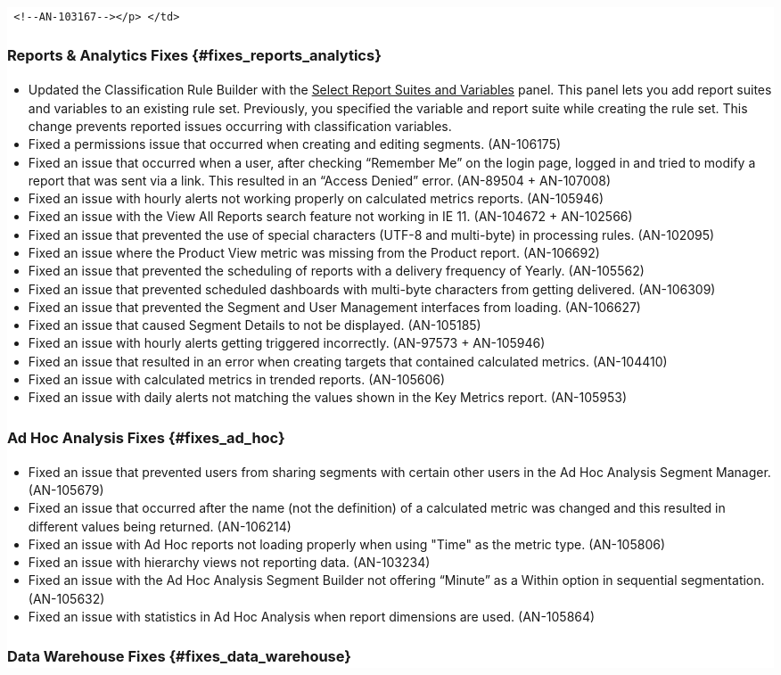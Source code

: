      <!--AN-103167--></p> </td> 
  </tr> 
 </tbody> 
</table>

### Reports &amp; Analytics Fixes {#fixes_reports_analytics}

* Updated the Classification Rule Builder with the [Select Report Suites and Variables](https://marketing.adobe.com/resources/help/en_US/reference/?f=classification_rule_definitions) panel. This panel lets you add report suites and variables to an existing rule set. Previously, you specified the variable and report suite while creating the rule set. This change prevents reported issues occurring with classification variables.
* Fixed a permissions issue that occurred when creating and editing segments. (AN-106175)
* Fixed an issue that occurred when a user, after checking “Remember Me” on the login page, logged in and tried to modify a report that was sent via a link. This resulted in an “Access Denied” error. (AN-89504 + AN-107008)
* Fixed an issue with hourly alerts not working properly on calculated metrics reports. (AN-105946)
* Fixed an issue with the View All Reports search feature not working in IE 11. (AN-104672 + AN-102566)
* Fixed an issue that prevented the use of special characters (UTF-8 and multi-byte) in processing rules. (AN-102095)
* Fixed an issue where the Product View metric was missing from the Product report. (AN-106692)
* Fixed an issue that prevented the scheduling of reports with a delivery frequency of Yearly. (AN-105562)
* Fixed an issue that prevented scheduled dashboards with multi-byte characters from getting delivered. (AN-106309)
* Fixed an issue that prevented the Segment and User Management interfaces from loading. (AN-106627)
* Fixed an issue that caused Segment Details to not be displayed. (AN-105185)
* Fixed an issue with hourly alerts getting triggered incorrectly. (AN-97573 + AN-105946)
* Fixed an issue that resulted in an error when creating targets that contained calculated metrics. (AN-104410)
* Fixed an issue with calculated metrics in trended reports. (AN-105606)
* Fixed an issue with daily alerts not matching the values shown in the Key Metrics report. (AN-105953)

### Ad Hoc Analysis Fixes {#fixes_ad_hoc}

* Fixed an issue that prevented users from sharing segments with certain other users in the Ad Hoc Analysis Segment Manager. (AN-105679)
* Fixed an issue that occurred after the name (not the definition) of a calculated metric was changed and this resulted in different values being returned. (AN-106214)
* Fixed an issue with Ad Hoc reports not loading properly when using "Time" as the metric type. (AN-105806)
* Fixed an issue with hierarchy views not reporting data. (AN-103234)
* Fixed an issue with the Ad Hoc Analysis Segment Builder not offering “Minute” as a Within option in sequential segmentation. (AN-105632)
* Fixed an issue with statistics in Ad Hoc Analysis when report dimensions are used. (AN-105864)

### Data Warehouse Fixes {#fixes_data_warehouse}
